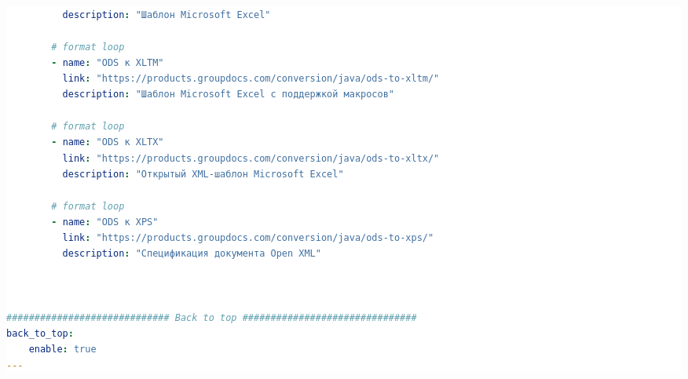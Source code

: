 ```yaml
          description: "Шаблон Microsoft Excel"

        # format loop
        - name: "ODS к XLTM"
          link: "https://products.groupdocs.com/conversion/java/ods-to-xltm/"
          description: "Шаблон Microsoft Excel с поддержкой макросов"

        # format loop
        - name: "ODS к XLTX"
          link: "https://products.groupdocs.com/conversion/java/ods-to-xltx/"
          description: "Открытый XML-шаблон Microsoft Excel"

        # format loop
        - name: "ODS к XPS"
          link: "https://products.groupdocs.com/conversion/java/ods-to-xps/"
          description: "Спецификация документа Open XML"



############################# Back to top ###############################
back_to_top:
    enable: true
---
```

